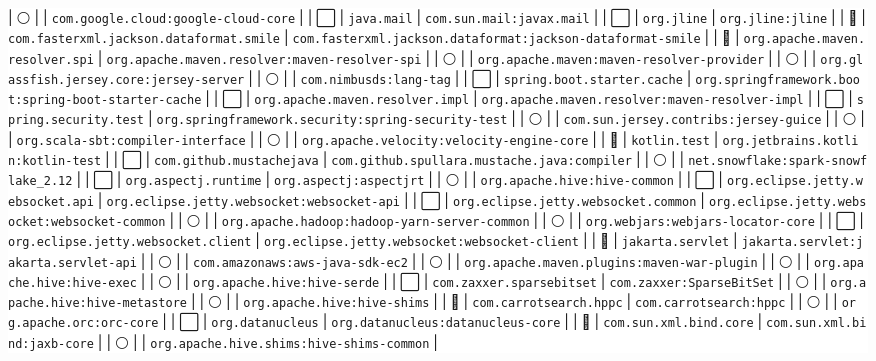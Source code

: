 | ⚪ |  | `com.google.cloud:google-cloud-core` |
| ⬜ | `java.mail` | `com.sun.mail:javax.mail` |
| ⬜ | `org.jline` | `org.jline:jline` |
| 🧩 | `com.fasterxml.jackson.dataformat.smile` | `com.fasterxml.jackson.dataformat:jackson-dataformat-smile` |
| 🧩 | `org.apache.maven.resolver.spi` | `org.apache.maven.resolver:maven-resolver-spi` |
| ⚪ |  | `org.apache.maven:maven-resolver-provider` |
| ⚪ |  | `org.glassfish.jersey.core:jersey-server` |
| ⚪ |  | `com.nimbusds:lang-tag` |
| ⬜ | `spring.boot.starter.cache` | `org.springframework.boot:spring-boot-starter-cache` |
| ⬜ | `org.apache.maven.resolver.impl` | `org.apache.maven.resolver:maven-resolver-impl` |
| ⬜ | `spring.security.test` | `org.springframework.security:spring-security-test` |
| ⚪ |  | `com.sun.jersey.contribs:jersey-guice` |
| ⚪ |  | `org.scala-sbt:compiler-interface` |
| ⚪ |  | `org.apache.velocity:velocity-engine-core` |
| 🧩 | `kotlin.test` | `org.jetbrains.kotlin:kotlin-test` |
| ⬜ | `com.github.mustachejava` | `com.github.spullara.mustache.java:compiler` |
| ⚪ |  | `net.snowflake:spark-snowflake_2.12` |
| ⬜ | `org.aspectj.runtime` | `org.aspectj:aspectjrt` |
| ⚪ |  | `org.apache.hive:hive-common` |
| ⬜ | `org.eclipse.jetty.websocket.api` | `org.eclipse.jetty.websocket:websocket-api` |
| ⬜ | `org.eclipse.jetty.websocket.common` | `org.eclipse.jetty.websocket:websocket-common` |
| ⚪ |  | `org.apache.hadoop:hadoop-yarn-server-common` |
| ⚪ |  | `org.webjars:webjars-locator-core` |
| ⬜ | `org.eclipse.jetty.websocket.client` | `org.eclipse.jetty.websocket:websocket-client` |
| 🧩 | `jakarta.servlet` | `jakarta.servlet:jakarta.servlet-api` |
| ⚪ |  | `com.amazonaws:aws-java-sdk-ec2` |
| ⚪ |  | `org.apache.maven.plugins:maven-war-plugin` |
| ⚪ |  | `org.apache.hive:hive-exec` |
| ⚪ |  | `org.apache.hive:hive-serde` |
| ⬜ | `com.zaxxer.sparsebitset` | `com.zaxxer:SparseBitSet` |
| ⚪ |  | `org.apache.hive:hive-metastore` |
| ⚪ |  | `org.apache.hive:hive-shims` |
| 🧩 | `com.carrotsearch.hppc` | `com.carrotsearch:hppc` |
| ⚪ |  | `org.apache.orc:orc-core` |
| ⬜ | `org.datanucleus` | `org.datanucleus:datanucleus-core` |
| 🧩 | `com.sun.xml.bind.core` | `com.sun.xml.bind:jaxb-core` |
| ⚪ |  | `org.apache.hive.shims:hive-shims-common` |